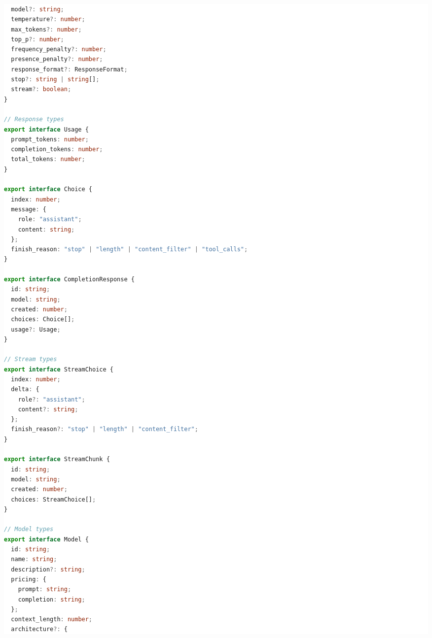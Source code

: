 ```typescript
  model?: string;
  temperature?: number;
  max_tokens?: number;
  top_p?: number;
  frequency_penalty?: number;
  presence_penalty?: number;
  response_format?: ResponseFormat;
  stop?: string | string[];
  stream?: boolean;
}

// Response types
export interface Usage {
  prompt_tokens: number;
  completion_tokens: number;
  total_tokens: number;
}

export interface Choice {
  index: number;
  message: {
    role: "assistant";
    content: string;
  };
  finish_reason: "stop" | "length" | "content_filter" | "tool_calls";
}

export interface CompletionResponse {
  id: string;
  model: string;
  created: number;
  choices: Choice[];
  usage?: Usage;
}

// Stream types
export interface StreamChoice {
  index: number;
  delta: {
    role?: "assistant";
    content?: string;
  };
  finish_reason?: "stop" | "length" | "content_filter";
}

export interface StreamChunk {
  id: string;
  model: string;
  created: number;
  choices: StreamChoice[];
}

// Model types
export interface Model {
  id: string;
  name: string;
  description?: string;
  pricing: {
    prompt: string;
    completion: string;
  };
  context_length: number;
  architecture?: {
```